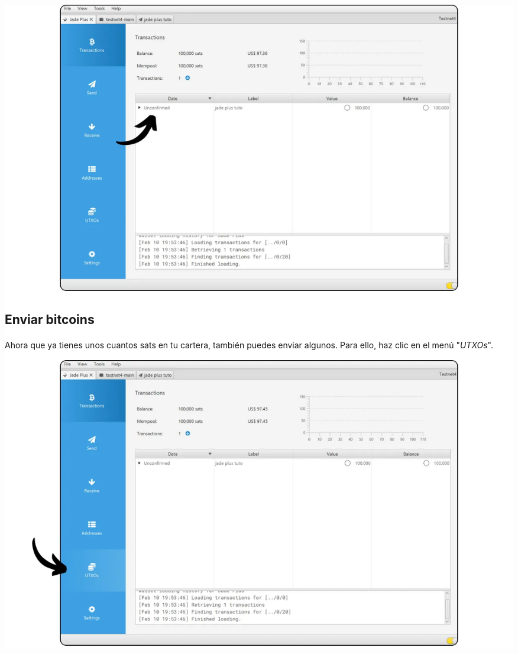 ![Image](assets/fr/65.webp)

## Enviar bitcoins

Ahora que ya tienes unos cuantos sats en tu cartera, también puedes enviar algunos. Para ello, haz clic en el menú "*UTXOs*".

![Image](assets/fr/66.webp)
